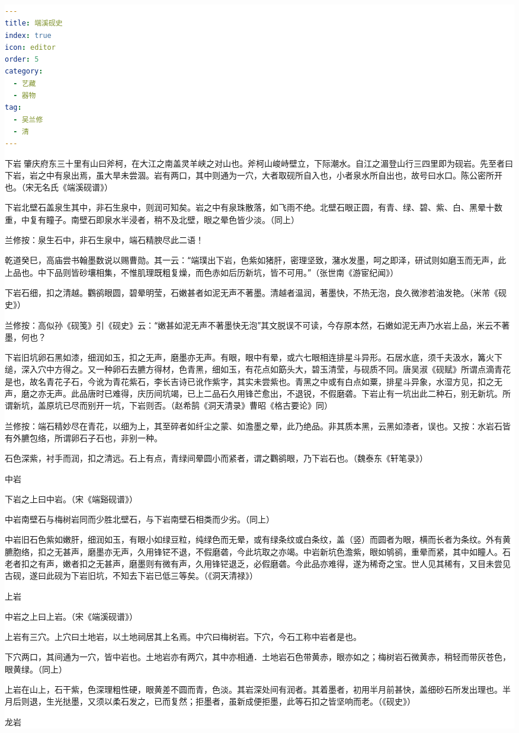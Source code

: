 ```yaml
---
title: 端溪砚史
index: true
icon: editor
order: 5
category:
  - 艺藏
  - 器物
tag:
  - 吴兰修
  - 清
---
```


下岩 肇庆府东三十里有山曰斧柯，在大江之南盖灵羊峡之对山也。斧柯山峻峙壁立，下际潮水。自江之湄登山行三四里即为砚岩。先至者曰下岩，岩之中有泉出焉，虽大旱未尝涸。岩有两口，其中则通为一穴，大者取砚所自入也，小者泉水所自出也，故号曰水口。陈公密所开也。（宋无名氏《端溪砚谱》）  

下岩北壁石盖泉生其中，非石生泉中，则润可知矣。岩之中有泉珠散落，如飞雨不绝。北壁石眼正圆，有青、绿、碧、紫、白、黑晕十数重，中复有瞳子。南壁石即泉水半浸者，稍不及北壁，眼之晕色皆少淡。（同上）  

兰修按：泉生石中，非石生泉中，端石精腴尽此二语！  

乾道癸巳，高庙尝书翰墨数说以赐曹勋。其一云：“端璞出下岩，色紫如猪肝，密理坚致，潴水发墨，呵之即泽，研试则如磨玉而无声，此上品也。中下品则皆砂壤相集，不惟肌理既粗复燥，而色赤如后历新坑，皆不可用。”（张世南《游宦纪闻》）  

下岩石细，扣之清越。鸜鹆眼圆，碧晕明莹，石嫩甚者如泥无声不著墨。清越者温润，著墨快，不热无泡，良久微渗若油发艳。（米芾《砚史》）  

兰修按：高似孙《砚笺》引《砚史》云：“嫩甚如泥无声不著墨快无泡”其文脱误不可读，今存原本然，石嫩如泥无声乃水岩上品，米云不著墨，何也？  

下岩旧坑卵石黑如漆，细润如玉，扣之无声，磨墨亦无声。有眼，眼中有晕，或六七眼相连排星斗异形。石居水底，须千夫汲水，篝火下缒，深入穴中方得之。又一种卵石去臕方得材，色青黑，细如玉，有花点如筯头大，碧玉清莹，与砚质不同。唐吴淑《砚赋》所谓点滴青花是也，故名青花子石，今讹为青花紫石，李长吉诗已讹作紫字，其实未尝紫也。青黑之中或有白点如粟，排星斗异象，水湿方见，扣之无声，磨之亦无声。此品唐时已难得，庆历间坑竭，已上二品石久用锋芒愈出，不退锐，不假磨砻。下岩止有一坑出此二种石，别无新坑。所谓新坑，盖原坑已尽而别开一坑，下岩则否。（赵希鹄《洞天清录》曹昭《格古要论》同）  

兰修按：端石精妙尽在青花，以细为上，其至碎者如纤尘之蒙、如澹墨之晕，此乃绝品。非其质本黑，云黑如漆者，误也。又按：水岩石皆有外臕包络，所谓卵石子石也，非别一种。  

石色深紫，衬手而润，扣之清远。石上有点，青绿间晕圆小而紧者，谓之鸜鹆眼，乃下岩石也。（魏泰东《轩笔录》）  

中岩  

下岩之上曰中岩。（宋《端谿砚谱》）  

中岩南壁石与梅树岩同而少胜北壁石，与下岩南壁石相类而少劣。（同上）  

中岩旧石色紫如嫩肝，细润如玉，有眼小如绿豆粒，纯绿色而无晕，或有绿条纹或白条纹，盖（竖）而圆者为眼，横而长者为条纹。外有黄臕胞络，扣之无甚声，磨墨亦无声，久用锋铓不退，不假磨砻，今此坑取之亦竭。中岩新坑色澹紫，眼如鸲鹆，重晕而紧，其中如瞳人。石老者扣之有声，嫩者扣之无甚声，磨墨则有微有声，久用锋铓退乏，必假磨砻。今此品亦难得，遂为稀奇之宝。世人见其稀有，又目未尝见古砚，遂曰此砚为下岩旧坑，不知去下岩已低三等矣。（《洞天清禄》）  

上岩  

中岩之上曰上岩。（宋《端溪砚谱》）  

上岩有三穴。上穴曰土地岩，以土地祠居其上名焉。中穴曰梅树岩。下穴，今石工称中岩者是也。  

下穴两口，其间通为一穴，皆中岩也。土地岩亦有两穴，其中亦相通．土地岩石色带黄赤，眼亦如之；梅树岩石微黄赤，稍轻而带灰苍色，眼黄绿。（同上）  

上岩在山上，石干紫，色深理粗性硬，眼黄差不圆而青，色淡。其岩深处间有润者。其着墨者，初用半月前甚快，盖细砂石所发出理也。半月后则退，生光挞墨，又须以柔石发之，已而复然；拒墨者，虽新成便拒墨，此等石扣之皆坚响而老。（《砚史》）  

龙岩  
